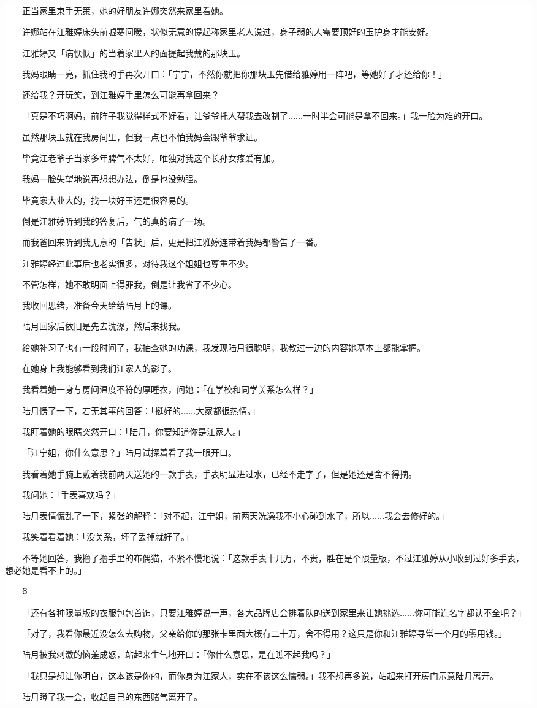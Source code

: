 &emsp;&emsp;正当家里束手无策，她的好朋友许娜突然来家里看她。  
  
&emsp;&emsp;许娜站在江雅婷床头前嘘寒问暖，状似无意的提起称家里老人说过，身子弱的人需要顶好的玉护身才能安好。  
  
&emsp;&emsp;江雅婷又「病恹恹」的当着家里人的面提起我戴的那块玉。  
  
&emsp;&emsp;我妈眼睛一亮，抓住我的手再次开口：「宁宁，不然你就把你那块玉先借给雅婷用一阵吧，等她好了才还给你！」  
  
&emsp;&emsp;还给我？开玩笑，到江雅婷手里怎么可能再拿回来？  
  
&emsp;&emsp;「真是不巧啊妈，前阵子我觉得样式不好看，让爷爷托人帮我去改制了……一时半会可能是拿不回来。」我一脸为难的开口。  
  
&emsp;&emsp;虽然那块玉就在我房间里，但我一点也不怕我妈会跟爷爷求证。  
  
&emsp;&emsp;毕竟江老爷子当家多年脾气不太好，唯独对我这个长孙女疼爱有加。  
  
&emsp;&emsp;我妈一脸失望地说再想想办法，倒是也没勉强。  
  
&emsp;&emsp;毕竟家大业大的，找一块好玉还是很容易的。  
  
&emsp;&emsp;倒是江雅婷听到我的答复后，气的真的病了一场。  
  
&emsp;&emsp;而我爸回来听到我无意的「告状」后，更是把江雅婷连带着我妈都警告了一番。  
  
&emsp;&emsp;江雅婷经过此事后也老实很多，对待我这个姐姐也尊重不少。  
  
&emsp;&emsp;不管怎样，她不敢明面上得罪我，倒是让我省了不少心。  
  
&emsp;&emsp;我收回思绪，准备今天给给陆月上的课。  
  
&emsp;&emsp;陆月回家后依旧是先去洗澡，然后来找我。  
  
&emsp;&emsp;给她补习了也有一段时间了，我抽查她的功课，我发现陆月很聪明，我教过一边的内容她基本上都能掌握。  
  
&emsp;&emsp;在她身上我能够看到我们江家人的影子。  
  
&emsp;&emsp;我看着她一身与房间温度不符的厚睡衣，问她：「在学校和同学关系怎么样？」  
  
&emsp;&emsp;陆月愣了一下，若无其事的回答：「挺好的……大家都很热情。」  
  
&emsp;&emsp;我盯着她的眼睛突然开口：「陆月，你要知道你是江家人。」  
  
&emsp;&emsp;「江宁姐，你什么意思？」陆月试探着看了我一眼开口。  
  
&emsp;&emsp;我看着她手腕上戴着我前两天送她的一款手表，手表明显进过水，已经不走字了，但是她还是舍不得摘。  
  
&emsp;&emsp;我问她：「手表喜欢吗？」  
  
&emsp;&emsp;陆月表情慌乱了一下，紧张的解释：「对不起，江宁姐，前两天洗澡我不小心碰到水了，所以……我会去修好的。」  
  
&emsp;&emsp;我笑着看着她：「没关系，坏了丢掉就好了。」  
  
&emsp;&emsp;不等她回答，我撸了撸手里的布偶猫，不紧不慢地说：「这款手表十几万，不贵，胜在是个限量版，不过江雅婷从小收到过好多手表，想必她是看不上的。」  
  
&emsp;&emsp;6  
  
&emsp;&emsp;「还有各种限量版的衣服包包首饰，只要江雅婷说一声，各大品牌店会排着队的送到家里来让她挑选……你可能连名字都认不全吧？」  
  
&emsp;&emsp;「对了，我看你最近没怎么去购物，父亲给你的那张卡里面大概有二十万，舍不得用？这只是你和江雅婷寻常一个月的零用钱。」  
  
&emsp;&emsp;陆月被我刺激的恼羞成怒，站起来生气地开口：「你什么意思，是在瞧不起我吗？」  
  
&emsp;&emsp;「我只是想让你明白，这本该是你的，而你身为江家人，实在不该这么懦弱。」我不想再多说，站起来打开房门示意陆月离开。  
  
&emsp;&emsp;陆月瞪了我一会，收起自己的东西赌气离开了。  
  